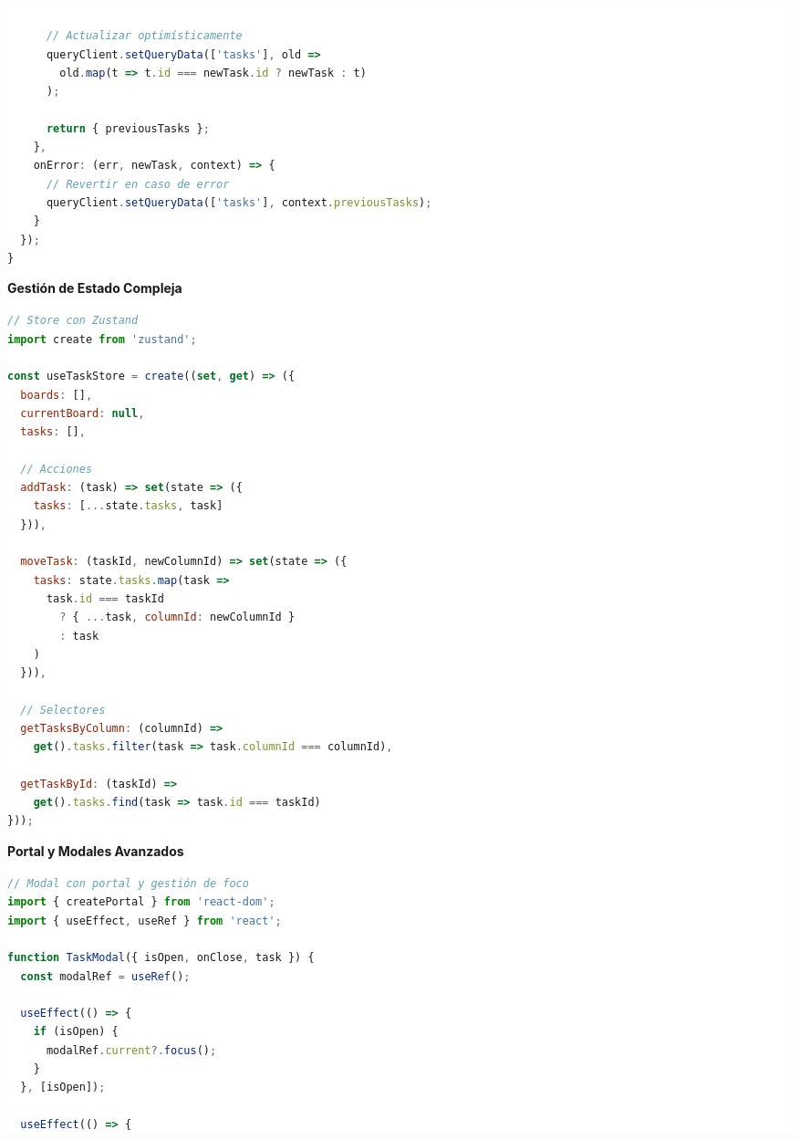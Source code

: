 ```javascript
      
      // Actualizar optimísticamente
      queryClient.setQueryData(['tasks'], old => 
        old.map(t => t.id === newTask.id ? newTask : t)
      );
      
      return { previousTasks };
    },
    onError: (err, newTask, context) => {
      // Revertir en caso de error
      queryClient.setQueryData(['tasks'], context.previousTasks);
    }
  });
}
```

**Gestión de Estado Compleja**
```javascript
// Store con Zustand
import create from 'zustand';

const useTaskStore = create((set, get) => ({
  boards: [],
  currentBoard: null,
  tasks: [],
  
  // Acciones
  addTask: (task) => set(state => ({
    tasks: [...state.tasks, task]
  })),
  
  moveTask: (taskId, newColumnId) => set(state => ({
    tasks: state.tasks.map(task =>
      task.id === taskId 
        ? { ...task, columnId: newColumnId }
        : task
    )
  })),
  
  // Selectores
  getTasksByColumn: (columnId) => 
    get().tasks.filter(task => task.columnId === columnId),
  
  getTaskById: (taskId) =>
    get().tasks.find(task => task.id === taskId)
}));
```

**Portal y Modales Avanzados**
```javascript
// Modal con portal y gestión de foco
import { createPortal } from 'react-dom';
import { useEffect, useRef } from 'react';

function TaskModal({ isOpen, onClose, task }) {
  const modalRef = useRef();
  
  useEffect(() => {
    if (isOpen) {
      modalRef.current?.focus();
    }
  }, [isOpen]);
  
  useEffect(() => {
```